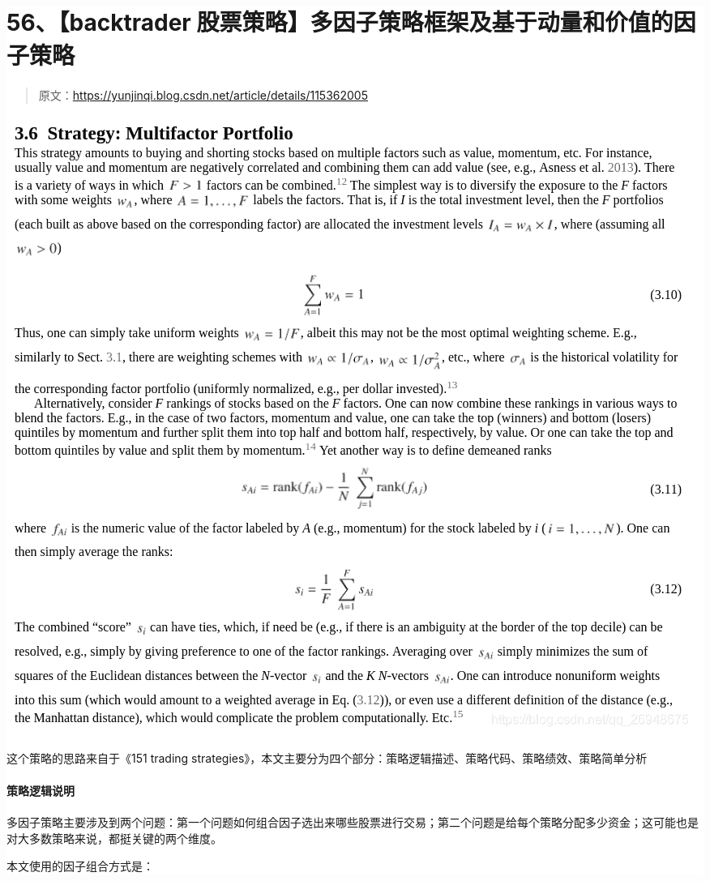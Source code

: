 # 56、【backtrader 股票策略】多因子策略框架及基于动量和价值的因子策略

> 原文：<https://yunjinqi.blog.csdn.net/article/details/115362005>

![在这里插入图片描述](img/5f83f267380f8a0c06e298f3d2e94d39.png)

这个策略的思路来自于《151 trading strategies》，本文主要分为四个部分：策略逻辑描述、策略代码、策略绩效、策略简单分析

#### 策略逻辑说明

多因子策略主要涉及到两个问题：第一个问题如何组合因子选出来哪些股票进行交易；第二个问题是给每个策略分配多少资金；这可能也是对大多数策略来说，都挺关键的两个维度。

本文使用的因子组合方式是：
